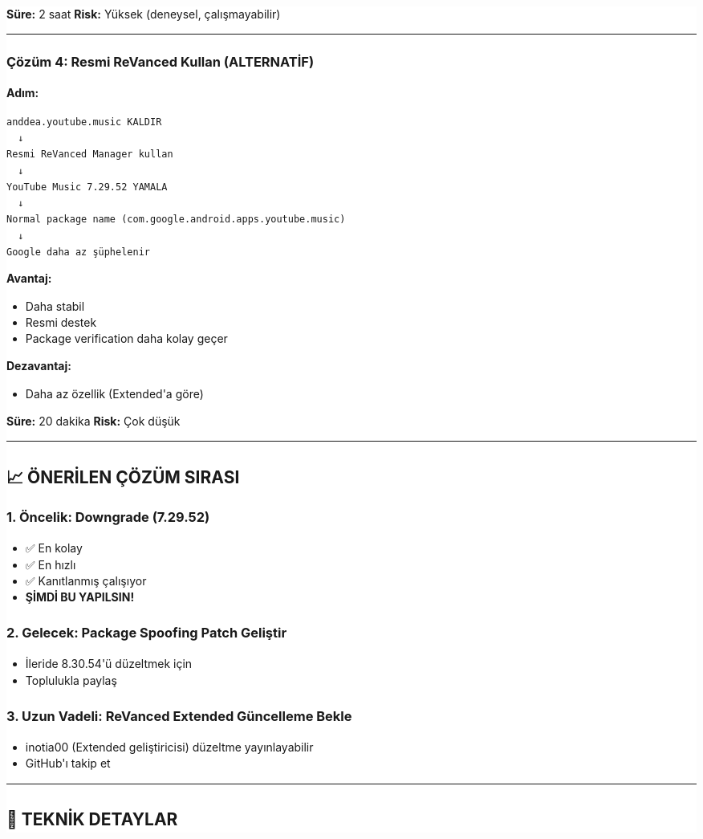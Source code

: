**Süre:** 2 saat
**Risk:** Yüksek (deneysel, çalışmayabilir)

---

### Çözüm 4: Resmi ReVanced Kullan (ALTERNATİF)

**Adım:**
```
anddea.youtube.music KALDIR
  ↓
Resmi ReVanced Manager kullan
  ↓
YouTube Music 7.29.52 YAMALA
  ↓
Normal package name (com.google.android.apps.youtube.music)
  ↓
Google daha az şüphelenir
```

**Avantaj:**
- Daha stabil
- Resmi destek
- Package verification daha kolay geçer

**Dezavantaj:**
- Daha az özellik (Extended'a göre)

**Süre:** 20 dakika
**Risk:** Çok düşük

---

## 📈 ÖNERİLEN ÇÖZÜM SIRASI

### 1. Öncelik: Downgrade (7.29.52)
- ✅ En kolay
- ✅ En hızlı
- ✅ Kanıtlanmış çalışıyor
- **ŞİMDİ BU YAPILSIN!**

### 2. Gelecek: Package Spoofing Patch Geliştir
- İleride 8.30.54'ü düzeltmek için
- Toplulukla paylaş

### 3. Uzun Vadeli: ReVanced Extended Güncelleme Bekle
- inotia00 (Extended geliştiricisi) düzeltme yayınlayabilir
- GitHub'ı takip et

---

## 🔬 TEKNİK DETAYLAR
